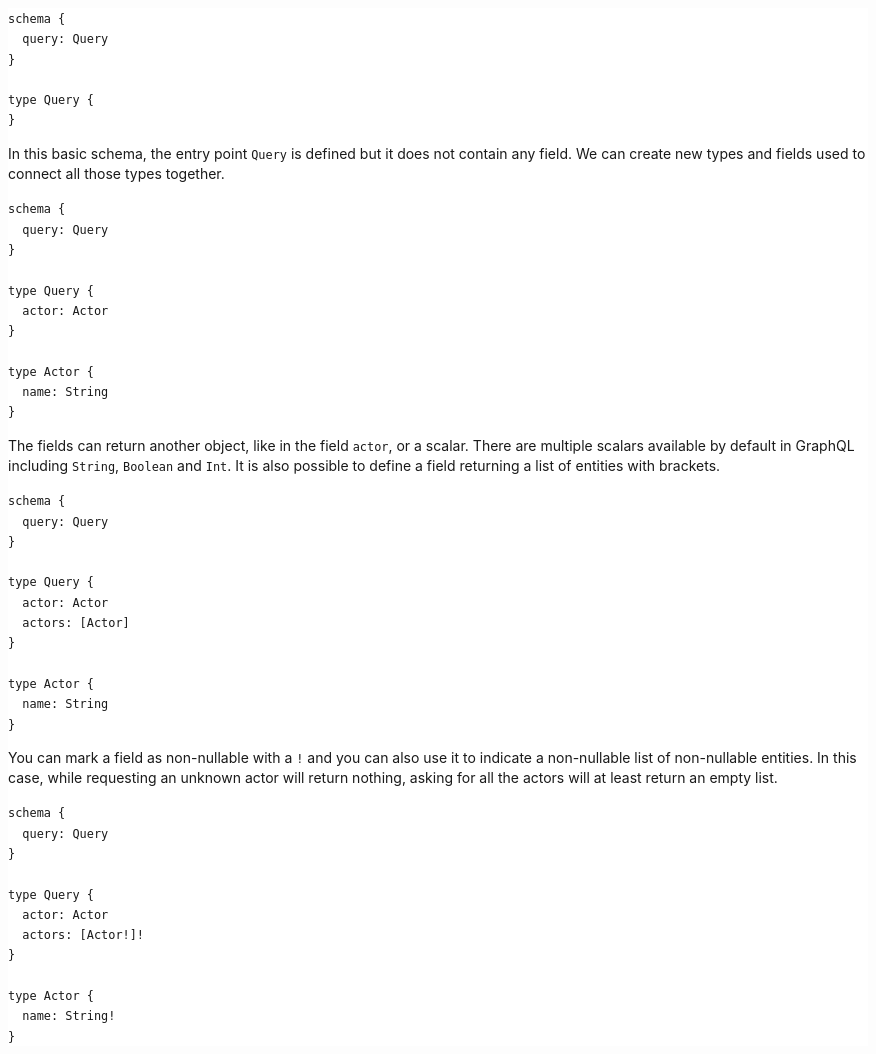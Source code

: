 ```
schema {
  query: Query
}

type Query {
}
```

In this basic schema, the entry point ```Query``` is defined but it does not contain any field. We can create new types and fields used to connect all those types together.

```
schema {
  query: Query
}

type Query {
  actor: Actor
}

type Actor {
  name: String
}
```

The fields can return another object, like in the field ```actor```, or a scalar. There are multiple scalars available by default in GraphQL including ```String```, ```Boolean``` and ```Int```. It is also possible to define a field returning a list of entities with brackets.

```
schema {
  query: Query
}

type Query {
  actor: Actor
  actors: [Actor]
}

type Actor {
  name: String
}
```

You can mark a field as non-nullable with a ```!``` and you can also use it to indicate a non-nullable list of non-nullable entities. In this case, while requesting an unknown actor will return nothing, asking for all the actors will at least return an empty list.

```
schema {
  query: Query
}

type Query {
  actor: Actor
  actors: [Actor!]!
}

type Actor {
  name: String!
}
```
